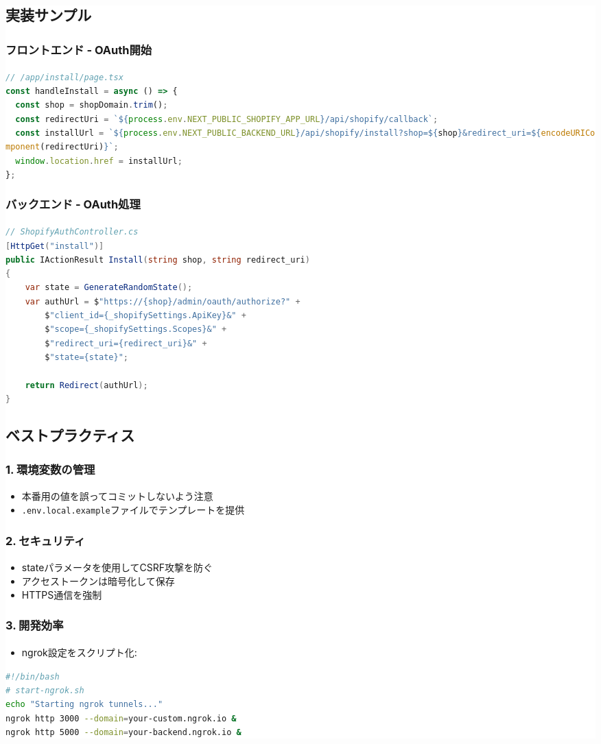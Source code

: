 ## 実装サンプル

### フロントエンド - OAuth開始
```typescript
// /app/install/page.tsx
const handleInstall = async () => {
  const shop = shopDomain.trim();
  const redirectUri = `${process.env.NEXT_PUBLIC_SHOPIFY_APP_URL}/api/shopify/callback`;
  const installUrl = `${process.env.NEXT_PUBLIC_BACKEND_URL}/api/shopify/install?shop=${shop}&redirect_uri=${encodeURIComponent(redirectUri)}`;
  window.location.href = installUrl;
};
```

### バックエンド - OAuth処理
```csharp
// ShopifyAuthController.cs
[HttpGet("install")]
public IActionResult Install(string shop, string redirect_uri)
{
    var state = GenerateRandomState();
    var authUrl = $"https://{shop}/admin/oauth/authorize?" +
        $"client_id={_shopifySettings.ApiKey}&" +
        $"scope={_shopifySettings.Scopes}&" +
        $"redirect_uri={redirect_uri}&" +
        $"state={state}";
    
    return Redirect(authUrl);
}
```

## ベストプラクティス

### 1. 環境変数の管理
- 本番用の値を誤ってコミットしないよう注意
- `.env.local.example`ファイルでテンプレートを提供

### 2. セキュリティ
- stateパラメータを使用してCSRF攻撃を防ぐ
- アクセストークンは暗号化して保存
- HTTPS通信を強制

### 3. 開発効率
- ngrok設定をスクリプト化:
```bash
#!/bin/bash
# start-ngrok.sh
echo "Starting ngrok tunnels..."
ngrok http 3000 --domain=your-custom.ngrok.io &
ngrok http 5000 --domain=your-backend.ngrok.io &
```
